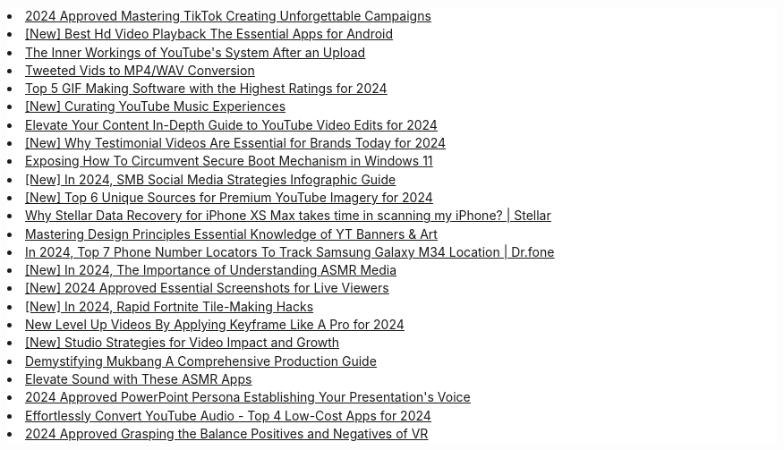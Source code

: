 <li><a href="https://tiktok-video-recordings.techidaily.com/2024-approved-mastering-tiktok-creating-unforgettable-campaigns/"><u>2024 Approved  Mastering TikTok  Creating Unforgettable Campaigns</u></a></li>
<li><a href="https://extra-lessons.techidaily.com/new-best-hd-video-playback-the-essential-apps-for-android/"><u>[New] Best Hd Video Playback  The Essential Apps for Android</u></a></li>
<li><a href="https://youtube-tips.techidaily.com/nner-workings-of-youtubes-system-after-an-upload/"><u>The Inner Workings of YouTube's System After an Upload</u></a></li>
<li><a href="https://twitter-videos.techidaily.com/tweeted-vids-to-mp4wav-conversion/"><u>Tweeted Vids to MP4/WAV Conversion</u></a></li>
<li><a href="https://youtube-tips.techidaily.com/-gif-making-software-with-the-highest-ratings-for-2024/"><u>Top 5 GIF Making Software with the Highest Ratings for 2024</u></a></li>
<li><a href="https://youtube-tips.techidaily.com/urating-youtube-music-experiences/"><u>[New] Curating YouTube Music Experiences</u></a></li>
<li><a href="https://youtube-tips.techidaily.com/te-your-content-in-depth-guide-to-youtube-video-edits-for-2024/"><u>Elevate Your Content  In-Depth Guide to YouTube Video Edits for 2024</u></a></li>
<li><a href="https://vp-tips.techidaily.com/new-why-testimonial-videos-are-essential-for-brands-today-for-2024/"><u>[New] Why Testimonial Videos Are Essential for Brands Today for 2024</u></a></li>
<li><a href="https://win11-tips.techidaily.com/exposing-how-to-circumvent-secure-boot-mechanism-in-windows-11/"><u>Exposing How To Circumvent Secure Boot Mechanism in Windows 11</u></a></li>
<li><a href="https://youtube-tips.techidaily.com/n-2024-smb-social-media-strategies-infographic-guide/"><u>[New] In 2024, SMB Social Media Strategies  Infographic Guide</u></a></li>
<li><a href="https://youtube-tips.techidaily.com/op-6-unique-sources-for-premium-youtube-imagery-for-2024/"><u>[New] Top 6 Unique Sources for Premium YouTube Imagery for 2024</u></a></li>
<li><a href="https://techidaily.com/why-stellar-data-recovery-for-iphone-xs-max-takes-time-in-scanning-my-iphone-stellar-by-stellar-data-recovery-ios-iphone-data-recovery/"><u>Why Stellar Data Recovery for iPhone XS Max takes time in scanning my iPhone? | Stellar</u></a></li>
<li><a href="https://youtube-tips.techidaily.com/ring-design-principles-essential-knowledge-of-yt-banners-and-art/"><u>Mastering Design Principles  Essential Knowledge of YT Banners & Art</u></a></li>
<li><a href="https://android-location-track.techidaily.com/in-2024-top-7-phone-number-locators-to-track-samsung-galaxy-m34-location-drfone-by-drfone-virtual-android/"><u>In 2024, Top 7 Phone Number Locators To Track Samsung Galaxy M34 Location | Dr.fone</u></a></li>
<li><a href="https://youtube-tips.techidaily.com/n-2024-the-importance-of-understanding-asmr-media/"><u>[New] In 2024, The Importance of Understanding ASMR Media</u></a></li>
<li><a href="https://fox-links.techidaily.com/new-2024-approved-essential-screenshots-for-live-viewers/"><u>[New] 2024 Approved  Essential Screenshots for Live Viewers</u></a></li>
<li><a href="https://youtube-tips.techidaily.com/n-2024-rapid-fortnite-tile-making-hacks/"><u>[New] In 2024, Rapid Fortnite Tile-Making Hacks</u></a></li>
<li><a href="https://ai-editing-video.techidaily.com/new-level-up-videos-by-applying-keyframe-like-a-pro-for-2024/"><u>New Level Up Videos By Applying Keyframe Like A Pro for 2024</u></a></li>
<li><a href="https://youtube-tips.techidaily.com/tudio-strategies-for-video-impact-and-growth/"><u>[New] Studio Strategies for Video Impact and Growth</u></a></li>
<li><a href="https://youtube-tips.techidaily.com/tifying-mukbang-a-comprehensive-production-guide/"><u>Demystifying Mukbang  A Comprehensive Production Guide</u></a></li>
<li><a href="https://youtube-tips.techidaily.com/te-sound-with-these-asmr-apps/"><u>Elevate Sound with These ASMR Apps</u></a></li>
<li><a href="https://digital-screen-recording.techidaily.com/2024-approved-powerpoint-persona-establishing-your-presentations-voice/"><u>2024 Approved  PowerPoint Persona  Establishing Your Presentation's Voice</u></a></li>
<li><a href="https://youtube-tips.techidaily.com/tlessly-convert-youtube-audio-top-4-low-cost-apps-for-2024/"><u>Effortlessly Convert YouTube Audio - Top 4 Low-Cost Apps for 2024</u></a></li>
<li><a href="https://some-knowledge.techidaily.com/2024-approved-grasping-the-balance-positives-and-negatives-of-vr/"><u>2024 Approved  Grasping the Balance  Positives and Negatives of VR</u></a></li>
</ul></div>
